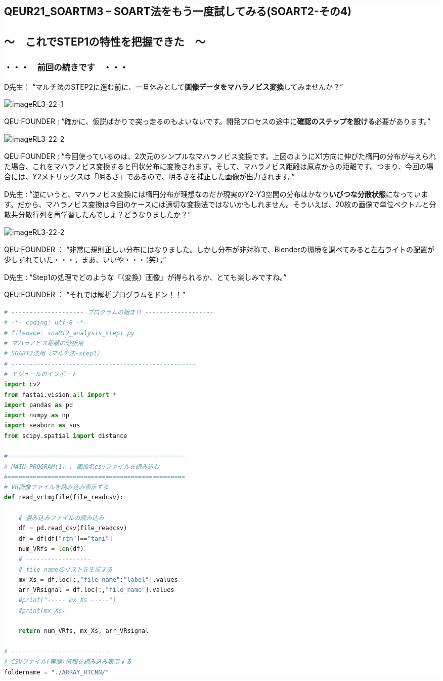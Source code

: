 ## QEUR21_SOARTM3 – SOART法をもう一度試してみる(SOART2-その4)

## ～　これでSTEP1の特性を把握できた　～

### ・・・　前回の続きです　・・・

D先生： “マルチ法のSTEP2に進む前に、一旦休みとして**画像データをマハラノビス変換**してみませんか？”

![imageRL3-22-1](https://QEUWIndValley.github.io/images/imageRL3-22-1.jpg)

QEU:FOUNDER ; “確かに、仮説ばかりで突っ走るのもよいないです。開発プロセスの途中に**確認のステップを設ける**必要があります。”

![imageRL3-22-2](https://QEUWIndValley.github.io/images/imageRL3-22-2.jpg) 

QEU:FOUNDER ; “今回使っているのは、2次元のシンプルなマハラノビス変換です。上図のようにX1方向に伸びた楕円の分布が与えられた場合、これをマハラノビス変換すると円状分布に変換されます。そして、マハラノビス距離は原点からの距離です。つまり、今回の場合には、Y2メトリックスは「明るさ」であるので、明るさを補正した画像が出力されます。”

D先生 : “逆にいうと、マハラノビス変換には楕円分布が理想なのだか現実のY2-Y3空間の分布はかなり**いびつな分散状態**になっています。だから、マハラノビス変換は今回のケースには適切な変換法ではないかもしれません。そういえば、20枚の画像で単位ベクトルと分散共分散行列を再学習したんでしょ？どうなりましたか？”

![imageRL3-22-2](https://QEUWIndValley.github.io/images/imageRL3-22-2.jpg)

QEU:FOUNDER ： “非常に規則正しい分布にはなりました。しかし分布が非対称で、Blenderの環境を調べてみると左右ライトの配置が少しずれていた・・・。まあ、いいや・・・（笑）。”

D先生 : “Step1の処理でどのような「（変換）画像」が得られるか、とても楽しみですね。”

QEU:FOUNDER ： “それでは解析プログラムをドン！！”

```python
# -------------------- プログラムの始まり -------------------
# -*- coding: utf-8 -*-
# filename: soaRT2_analysis_step1.py
# マハラノビス距離の分析用
# SOART2法用（マルチ法-step1）
# ---------------------------------------------------
# モジュールのインポート
import cv2
from fastai.vision.all import *
import pandas as pd
import numpy as np
import seaborn as sns
from scipy.spatial import distance

#=================================================
# MAIN PROGRAM(1) : 画像名csvファイルを読み込む
#=================================================
# VR画像ファイルを読み込み表示する
def read_vrImgfile(file_readcsv): 
 
    # 畳み込みファイルの読み込み
    df = pd.read_csv(file_readcsv) 
    df = df[df["rtm"]=="tani"]
    num_VRfs = len(df)
    # ------------------
    # file_nameのリストを生成する
    mx_Xs = df.loc[:,"file_name":"label"].values
    arr_VRsignal = df.loc[:,"file_name"].values
    #print("----- mx_Xs -----")
    #print(mx_Xs)
  
    return num_VRfs, mx_Xs, arr_VRsignal

# ---------------------------
# CSVファイル(実験)情報を読み込み表示する
foldername = "./ARRAY_RTCNN/"
```